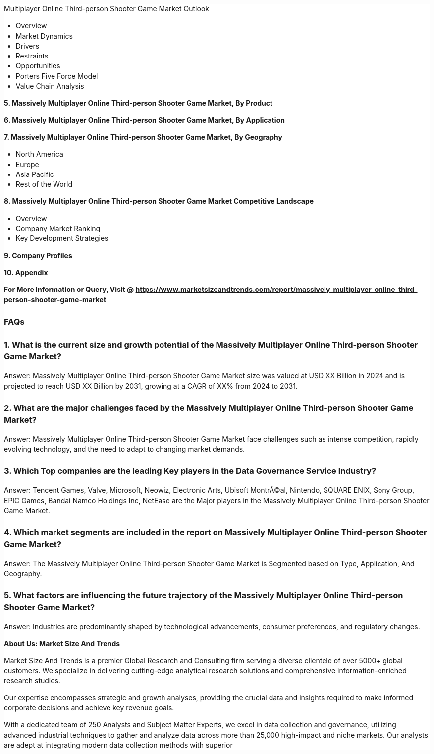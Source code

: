 Multiplayer Online Third-person Shooter Game Market Outlook</span></strong></p></div><div class="" data-test-id=""><ul><li><span class="">Overview</span></li><li><span class="">Market Dynamics</span></li><li><span class="">Drivers</span></li><li><span class="">Restraints</span></li><li><span class="">Opportunities</span></li><li><span class="">Porters Five Force Model</span></li><li><span class="">Value Chain Analysis</span></li></ul></div><div class="" data-test-id=""><p><strong><span class="">5. Massively Multiplayer Online Third-person Shooter Game Market, By Product</span></strong></p></div><div class="" data-test-id=""><p><strong><span class="">6. Massively Multiplayer Online Third-person Shooter Game Market, By Application</span></strong></p></div><div class="" data-test-id=""><p><strong><span class="">7. Massively Multiplayer Online Third-person Shooter Game Market, By Geography</span></strong></p></div><div class="" data-test-id=""><ul><li><span class="">North America</span></li><li><span class="">Europe</span></li><li><span class="">Asia Pacific</span></li><li><span class="">Rest of the World</span></li></ul></div><div class="" data-test-id=""><p><strong><span class="">8. Massively Multiplayer Online Third-person Shooter Game Market Competitive Landscape</span></strong></p></div><div class="" data-test-id=""><ul><li><span class="">Overview</span></li><li><span class="">Company Market Ranking</span></li><li><span class="">Key Development Strategies</span></li></ul></div><div class="" data-test-id=""><p><strong><span class="">9. Company Profiles</span></strong></p></div><div class="" data-test-id=""><p><strong><span class="">10. Appendix</span></strong></p></div><div class="" data-test-id=""><p><strong><span class="">For More Information or Query, Visit @ <a href="https://www.marketsizeandtrends.com/report/massively-multiplayer-online-third-person-shooter-game-market" target="_blank">https://www.marketsizeandtrends.com/report/massively-multiplayer-online-third-person-shooter-game-market</a></span></strong></p></div><div class="" data-test-id=""><div class="article-main__content" data-test-id="publishing-text-block"><h3><strong><span class="">FAQs</span></strong></h3></div><div class="article-main__content" data-test-id="publishing-text-block"><h3><span class="">1. What is the current size and growth potential of the Massively Multiplayer Online Third-person Shooter Game Market?</span></h3></div><div class="article-main__content" data-test-id="publishing-text-block"><p><span class="font-[700]">Answer</span><span class="">: Massively Multiplayer Online Third-person Shooter Game Market size was valued at USD XX Billion in 2024 and is projected to reach USD XX Billion by 2031, growing at a CAGR of XX% from 2024 to 2031.</span></p></div><div class="article-main__content" data-test-id="publishing-text-block"><h3><span class="">2. What are the major challenges faced by the Massively Multiplayer Online Third-person Shooter Game Market?</span></h3></div><div class="article-main__content" data-test-id="publishing-text-block"><p><span class="font-[700]">Answer</span><span class="">: Massively Multiplayer Online Third-person Shooter Game Market face challenges such as intense competition, rapidly evolving technology, and the need to adapt to changing market demands.</span></p></div><div class="article-main__content" data-test-id="publishing-text-block"><h3><span class="">3. Which Top companies are the leading Key players in the Data Governance Service Industry?</span></h3></div><div class="article-main__content" data-test-id="publishing-text-block"><p><span class="font-[700]">Answer</span><span class="">: Tencent Games, Valve, Microsoft, Neowiz, Electronic Arts, Ubisoft MontrÃ©al, Nintendo, SQUARE ENIX, Sony Group, EPIC Games, Bandai Namco Holdings Inc, NetEase are the Major players in the Massively Multiplayer Online Third-person Shooter Game Market.</span></p></div><div class="article-main__content" data-test-id="publishing-text-block"><h3><span class="">4. Which market segments are included in the report on Massively Multiplayer Online Third-person Shooter Game Market?</span></h3></div><div class="article-main__content" data-test-id="publishing-text-block"><p><span class="font-[700]">Answer</span><span class="">: The Massively Multiplayer Online Third-person Shooter Game Market is Segmented based on Type, Application, And Geography.</span></p></div><div class="article-main__content" data-test-id="publishing-text-block"><h3><span class="">5. What factors are influencing the future trajectory of the Massively Multiplayer Online Third-person Shooter Game Market?</span></h3></div><div class="article-main__content" data-test-id="publishing-text-block"><p><span class="font-[700]">Answer:</span><span class="">&nbsp;Industries are predominantly shaped by technological advancements, consumer preferences, and regulatory changes.</span></p></div><p><strong><span class="">About Us: Market Size And Trends</span></strong></p></div><div class="" data-test-id=""><p><span class="">Market Size And Trends is a premier Global Research and Consulting firm serving a diverse clientele of over 5000+ global customers. We specialize in delivering cutting-edge analytical research solutions and comprehensive information-enriched research studies.</span></p></div><div class="" data-test-id=""><p><span class="">Our expertise encompasses strategic and growth analyses, providing the crucial data and insights required to make informed corporate decisions and achieve key revenue goals.</span></p></div><div class="" data-test-id=""><p><span class="">With a dedicated team of 250 Analysts and Subject Matter Experts, we excel in data collection and governance, utilizing advanced industrial techniques to gather and analyze data across more than 25,000 high-impact and niche markets. Our analysts are adept at integrating modern data collection methods with superior